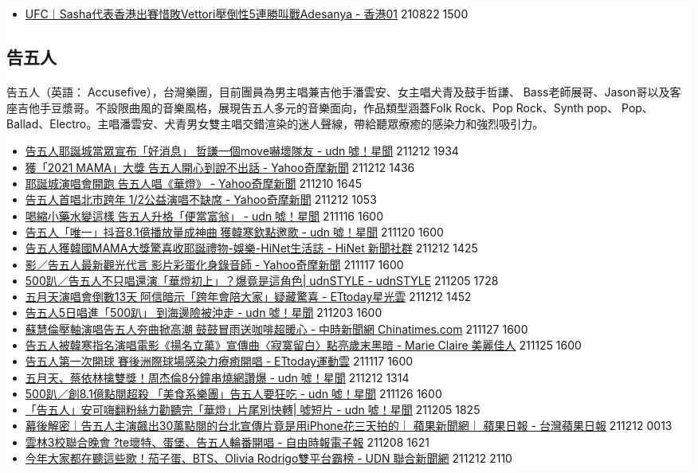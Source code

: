 - [UFC｜Sasha代表香港出賽惜敗Vettori壓倒性5連勝叫戰Adesanya - 香港01](https://www.hk01.com/%E6%AD%A6%E5%82%99%E5%BF%97/610901/ufc-sasha%E4%BB%A3%E8%A1%A8%E9%A6%99%E6%B8%AF%E5%87%BA%E8%B3%BD%E6%83%9C%E6%95%97-vettori%E5%A3%93%E5%80%92%E6%80%A75%E9%80%A3%E5%8B%9D%E5%8F%AB%E6%88%B0adesanya "UFC｜Sasha代表香港出賽惜敗Vettori壓倒性5連勝叫戰Adesanya - 香港01") 210822 1500

## 告五人

告五人（英語： Accusefive），台灣樂團，目前團員為男主唱兼吉他手潘雲安、女主唱犬青及鼓手哲謙、
Bass老師展哥、Jason哥以及客座吉他手豆漿哥。不設限曲風的音樂風格，展現告五人多元的音樂面向，作品類型涵蓋Folk Rock、Pop Rock、Synth pop、 Pop、Ballad、Electro。主唱潘雲安、犬青男女雙主唱交錯渲染的迷人聲線，帶給聽眾療癒的感染力和強烈吸引力。
- [告五人耶誕城當眾宣布「好消息」 哲謙一個move嚇壞隊友 - udn 噓！星聞](https://stars.udn.com/star/story/10092/5956859 "告五人耶誕城當眾宣布「好消息」 哲謙一個move嚇壞隊友 - udn 噓！星聞") 211212 1934
- [獲「2021 MAMA」大獎 告五人開心到說不出話 - Yahoo奇摩新聞](https://tw.news.yahoo.com/%E7%8D%B2-2021-mama-%E5%A4%A7%E7%8D%8E-%E5%91%8A%E4%BA%94%E4%BA%BA%E9%96%8B%E5%BF%83%E5%88%B0%E8%AA%AA%E4%B8%8D%E5%87%BA%E8%A9%B1-063633900.html "獲「2021 MAMA」大獎 告五人開心到說不出話 - Yahoo奇摩新聞") 211212 1436
- [耶誕城演唱會開跑 告五人唱《華燈》 - Yahoo奇摩新聞](https://tw.news.yahoo.com/%E8%80%B6%E8%AA%95%E5%9F%8E%E6%BC%94%E5%94%B1%E6%9C%83%E9%96%8B%E8%B7%91-%E5%91%8A%E4%BA%94%E4%BA%BA%E5%94%B1-%E8%8F%AF%E7%87%88-084505677.html "耶誕城演唱會開跑 告五人唱《華燈》 - Yahoo奇摩新聞") 211210 1645
- [告五人首唱北市跨年 1/2公益演唱不缺席 - Yahoo奇摩新聞](https://tw.news.yahoo.com/%E5%91%8A%E4%BA%94%E4%BA%BA%E9%A6%96%E5%94%B1%E5%8C%97%E5%B8%82%E8%B7%A8%E5%B9%B4-1-2%E5%85%AC%E7%9B%8A%E6%BC%94%E5%94%B1%E4%B8%8D%E7%BC%BA%E5%B8%AD-025300133.html "告五人首唱北市跨年 1/2公益演唱不缺席 - Yahoo奇摩新聞") 211212 1053
- [喝縮小藥水變這樣 告五人升格「便當富翁」 - udn 噓！星聞](https://stars.udn.com/star/story/10092/5893181 "喝縮小藥水變這樣 告五人升格「便當富翁」 - udn 噓！星聞") 211116 1600
- [告五人「唯一」抖音8.1億播放量成神曲 獲韓寒欽點邀歌 - udn 噓！星聞](https://stars.udn.com/star/story/10092/5905162 "告五人「唯一」抖音8.1億播放量成神曲 獲韓寒欽點邀歌 - udn 噓！星聞") 211120 1600
- [告五人獲韓國MAMA大獎驚喜收耶誕禮物-娛樂-HiNet生活誌 - HiNet 新聞社群](https://times.hinet.net/picNews/23653306 "告五人獲韓國MAMA大獎驚喜收耶誕禮物-娛樂-HiNet生活誌 - HiNet 新聞社群") 211212 1425
- [影／告五人最新觀光代言 影片彩蛋化身錄音師 - Yahoo奇摩新聞](https://tw.news.yahoo.com/%E5%BD%B1-%E5%91%8A%E4%BA%94%E4%BA%BA%E6%9C%80%E6%96%B0%E8%A7%80%E5%85%89%E4%BB%A3%E8%A8%80-%E5%BD%B1%E7%89%87%E5%BD%A9%E8%9B%8B%E5%8C%96%E8%BA%AB%E9%8C%84%E9%9F%B3%E5%B8%AB-035611816.html "影／告五人最新觀光代言 影片彩蛋化身錄音師 - Yahoo奇摩新聞") 211117 1600
- [500趴／告五人不只唱還演「華燈初上」？爆竟是這角色| udnSTYLE - udnSTYLE](https://style.udn.com/style/story/8065/5939586 "500趴／告五人不只唱還演「華燈初上」？爆竟是這角色| udnSTYLE - udnSTYLE") 211205 1728
- [五月天演唱會倒數13天 阿信暗示「跨年會陪大家」疑藏驚喜 - ETtoday星光雲](https://star.ettoday.net/news/2144503 "五月天演唱會倒數13天 阿信暗示「跨年會陪大家」疑藏驚喜 - ETtoday星光雲") 211212 1452
- [告五人5日唱進「500趴」 到海邊險被沖走 - udn 噓！星聞](https://stars.udn.com/star/story/10092/5935713 "告五人5日唱進「500趴」 到海邊險被沖走 - udn 噓！星聞") 211203 1600
- [蘇慧倫壓軸演唱告五人夯曲掀高潮 鼓鼓冒雨送咖啡超暖心 - 中時新聞網 Chinatimes.com](https://www.chinatimes.com/realtimenews/20211127003592-260404 "蘇慧倫壓軸演唱告五人夯曲掀高潮 鼓鼓冒雨送咖啡超暖心 - 中時新聞網 Chinatimes.com") 211127 1600
- [告五人被韓寒指名演唱電影《揚名立萬》宣傳曲〈寂寞留白〉點亮歲末黑暗 - Marie Claire 美麗佳人](https://www.marieclaire.com.tw/entertainment/music/62047 "告五人被韓寒指名演唱電影《揚名立萬》宣傳曲〈寂寞留白〉點亮歲末黑暗 - Marie Claire 美麗佳人") 211125 1600
- [告五人第一次開球 賽後洲際球場感染力療癒開唱 - ETtoday運動雲](https://sports.ettoday.net/news/2125933 "告五人第一次開球 賽後洲際球場感染力療癒開唱 - ETtoday運動雲") 211117 1600
- [五月天、蔡依林擒雙獎！周杰倫8分鐘串燒網讚爆 - udn 噓！星聞](https://stars.udn.com/star/story/10092/5956153 "五月天、蔡依林擒雙獎！周杰倫8分鐘串燒網讚爆 - udn 噓！星聞") 211212 1314
- [500趴／創8.1億點閱超殺 「美食系樂團」告五人要狂吃 - udn 噓！星聞](https://stars.udn.com/star/story/10092/5918300 "500趴／創8.1億點閱超殺 「美食系樂團」告五人要狂吃 - udn 噓！星聞") 211126 1600
- [「告五人」安可嗨翻粉絲力勸聽完「華燈」片尾別快轉| 噓短片 - udn 噓！星聞](https://stars.udn.com/video/play/1022/1223438 "「告五人」安可嗨翻粉絲力勸聽完「華燈」片尾別快轉| 噓短片 - udn 噓！星聞") 211205 1825
- [幕後解密｜告五人主演飆出30萬點閱的台北宣傳片竟是用iPhone花三天拍的｜ 蘋果新聞網｜ 蘋果日報 - 台灣蘋果日報](https://tw.appledaily.com/gadget/20211212/3QK6SXZKKVGUBM2KOAOWWUHVD4/ "幕後解密｜告五人主演飆出30萬點閱的台北宣傳片竟是用iPhone花三天拍的｜ 蘋果新聞網｜ 蘋果日報 - 台灣蘋果日報") 211212 0013
- [雲林3校聯合晚會 ?te壞特、蛋堡、告五人輪番開唱 - 自由時報電子報](https://news.ltn.com.tw/news/life/breakingnews/3761970 "雲林3校聯合晚會 ?te壞特、蛋堡、告五人輪番開唱 - 自由時報電子報") 211208 1621
- [今年大家都在聽這些歌！茄子蛋、BTS、Olivia Rodrigo雙平台霸榜 - UDN 聯合新聞網](https://udn.com/news/story/7270/5956974?from=udn-ch1_breaknews-1-cate9-news "今年大家都在聽這些歌！茄子蛋、BTS、Olivia Rodrigo雙平台霸榜 - UDN 聯合新聞網") 211212 2110
